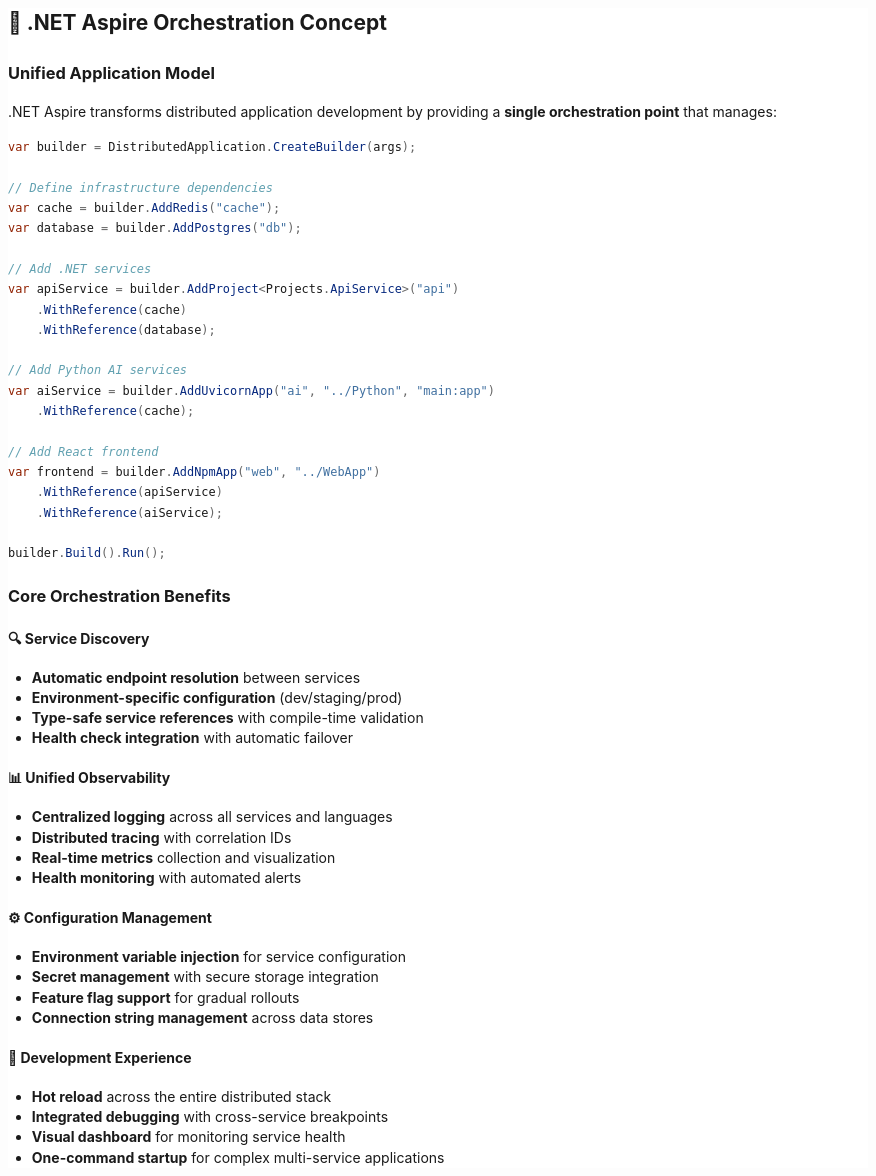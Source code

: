 ## 🎼 .NET Aspire Orchestration Concept

### **Unified Application Model**
.NET Aspire transforms distributed application development by providing a **single orchestration point** that manages:

```csharp
var builder = DistributedApplication.CreateBuilder(args);

// Define infrastructure dependencies
var cache = builder.AddRedis("cache");
var database = builder.AddPostgres("db");

// Add .NET services
var apiService = builder.AddProject<Projects.ApiService>("api")
    .WithReference(cache)
    .WithReference(database);

// Add Python AI services  
var aiService = builder.AddUvicornApp("ai", "../Python", "main:app")
    .WithReference(cache);

// Add React frontend
var frontend = builder.AddNpmApp("web", "../WebApp")
    .WithReference(apiService)
    .WithReference(aiService);

builder.Build().Run();
```

### **Core Orchestration Benefits**

#### **🔍 Service Discovery**
- **Automatic endpoint resolution** between services
- **Environment-specific configuration** (dev/staging/prod)
- **Type-safe service references** with compile-time validation
- **Health check integration** with automatic failover

#### **📊 Unified Observability**
- **Centralized logging** across all services and languages
- **Distributed tracing** with correlation IDs
- **Real-time metrics** collection and visualization
- **Health monitoring** with automated alerts

#### **⚙️ Configuration Management**
- **Environment variable injection** for service configuration
- **Secret management** with secure storage integration
- **Feature flag support** for gradual rollouts
- **Connection string management** across data stores

#### **🚀 Development Experience**
- **Hot reload** across the entire distributed stack
- **Integrated debugging** with cross-service breakpoints
- **Visual dashboard** for monitoring service health
- **One-command startup** for complex multi-service applications
